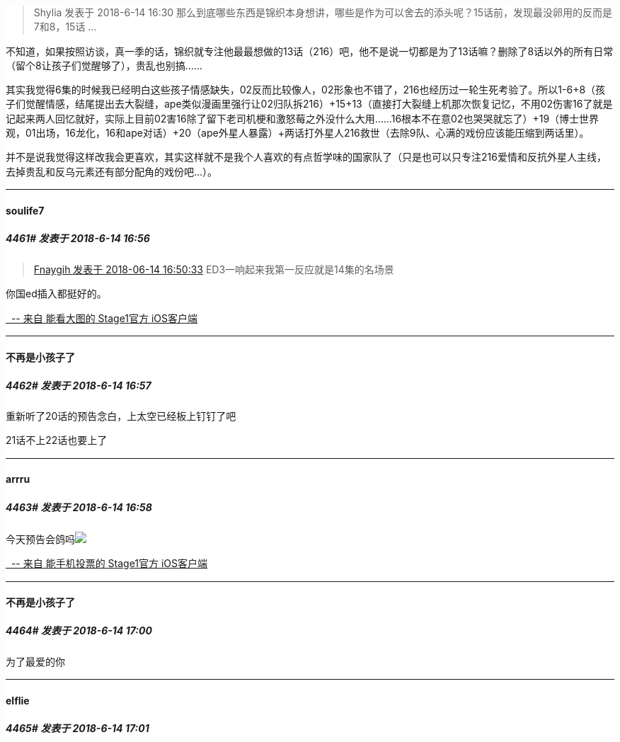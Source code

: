 
<blockquote>Shylia 发表于 2018-6-14 16:30
那么到底哪些东西是锦织本身想讲，哪些是作为可以舍去的添头呢？15话前，发现最没卵用的反而是7和8，15话 ...</blockquote>
不知道，如果按照访谈，真一季的话，锦织就专注他最最想做的13话（216）吧，他不是说一切都是为了13话嘛？删除了8话以外的所有日常（留个8让孩子们觉醒够了），贵乱也别搞……


其实我觉得6集的时候我已经明白这些孩子情感缺失，02反而比较像人，02形象也不错了，216也经历过一轮生死考验了。所以1-6+8（孩子们觉醒情感，结尾提出去大裂缝，ape类似漫画里强行让02归队拆216）+15+13（直接打大裂缝上机那次恢复记忆，不用02伤害16了就是记起来两人回忆就好，实际上目前02害16除了留下老司机梗和激怒莓之外没什么大用……16根本不在意02也哭哭就忘了）+19（博士世界观，01出场，16龙化，16和ape对话）+20（ape外星人暴露）+两话打外星人216救世（去除9队、心满的戏份应该能压缩到两话里）。


并不是说我觉得这样改我会更喜欢，其实这样就不是我个人喜欢的有点哲学味的国家队了（只是也可以只专注216爱情和反抗外星人主线，去掉贵乱和反乌元素还有部分配角的戏份吧…）。


-----

####  soulife7  
##### 4461#       发表于 2018-6-14 16:56


<blockquote><a href="httphttps://bbs.saraba1st.com/2b/forum.php?mod=redirect&amp;goto=findpost&amp;pid=39988489&amp;ptid=1706960" target="_blank">Fnaygih 发表于 2018-06-14 16:50:33</a>
ED3一响起来我第一反应就是14集的名场景</blockquote>你国ed插入都挺好的。

[  -- 来自 能看大图的 Stage1官方 iOS客户端](https://itunes.apple.com/fi/app/saraba1st/id1221237470?mt=8)


-----

####  不再是小孩子了  
##### 4462#       发表于 2018-6-14 16:57


重新听了20话的预告念白，上太空已经板上钉钉了吧

21话不上22话也要上了


-----

####  arrru  
##### 4463#       发表于 2018-6-14 16:58


今天预告会鸽吗<img src="https://static.saraba1st.com/image/smiley/face2017/068.png" referrerpolicy="no-referrer">

[  -- 来自 能手机投票的 Stage1官方 iOS客户端](https://itunes.apple.com/fi/app/saraba1st/id1221237470?mt=8)


-----

####  不再是小孩子了  
##### 4464#       发表于 2018-6-14 17:00


为了最爱的你


-----

####  elflie  
##### 4465#       发表于 2018-6-14 17:01
